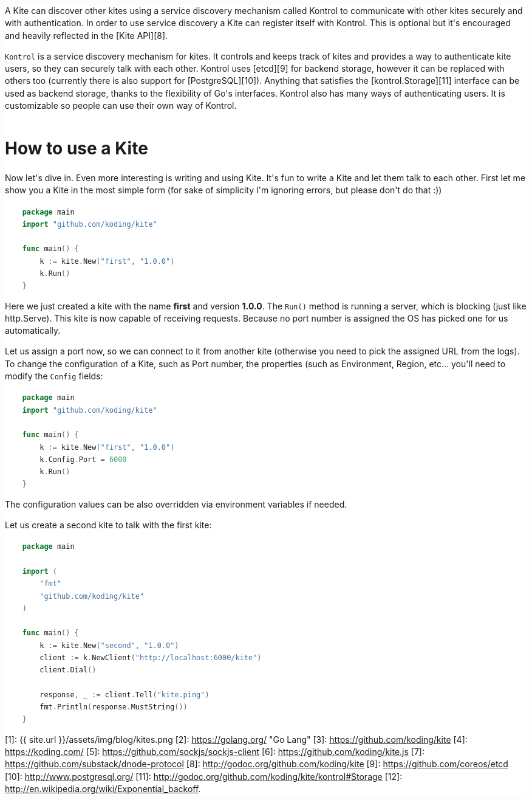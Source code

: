 A Kite can discover other kites using a service discovery mechanism called Kontrol to communicate with other kites securely and with authentication. In order to use service discovery a Kite can register itself with Kontrol. This is optional but it's encouraged and heavily reflected in the [Kite API][8].

`Kontrol` is a service discovery mechanism for kites. It controls and keeps track of kites and provides a way to authenticate kite users, so they can securely talk with each other. Kontrol uses [etcd][9] for backend storage, however it can be replaced with others too (currently there is also support for [PostgreSQL][10]). Anything that satisfies the [kontrol.Storage][11] interface can be used as backend storage, thanks to the flexibility of Go's interfaces. Kontrol also has many ways of authenticating users. It is customizable so people can use their own way of Kontrol.

# How to use a Kite

Now let's dive in. Even more interesting is writing and using Kite. It's fun to write a Kite and let them talk to each other. First let me show you a Kite in the most simple form (for sake of simplicity I'm ignoring errors, but please don't do that :))

```go
    package main
    import "github.com/koding/kite"

    func main() {
        k := kite.New("first", "1.0.0")
        k.Run()
    }
```

Here we just created a kite with the name **first** and version **1.0.0**. The `Run()` method is running a server, which is blocking (just like http.Serve). This kite is now capable of receiving requests. Because no port number is assigned the OS has picked one for us automatically.

Let us assign a port now, so we can connect to it from another kite (otherwise you need to pick the assigned URL from the logs). To change the configuration of a Kite, such as Port number, the properties (such as Environment, Region, etc… you'll need to modify the `Config` fields:

```go
    package main
    import "github.com/koding/kite"

    func main() {
        k := kite.New("first", "1.0.0")
        k.Config.Port = 6000
        k.Run()
    }
```

The configuration values can be also overridden via environment variables if needed.

Let us create a second kite to talk with the first kite:

```go
    package main

    import (
        "fmt"
        "github.com/koding/kite"
    )

    func main() {
        k := kite.New("second", "1.0.0")
        client := k.NewClient("http://localhost:6000/kite")
        client.Dial()

        response, _ := client.Tell("kite.ping")
        fmt.Println(response.MustString())
    }
```

[1]: {{ site.url }}/assets/img/blog/kites.png
[2]: https://golang.org/ "Go Lang"
[3]: https://github.com/koding/kite
[4]: https://koding.com/
[5]: https://github.com/sockjs/sockjs-client
[6]: https://github.com/koding/kite.js
[7]: https://github.com/substack/dnode-protocol
[8]: http://godoc.org/github.com/koding/kite
[9]: https://github.com/coreos/etcd
[10]: http://www.postgresql.org/
[11]: http://godoc.org/github.com/koding/kite/kontrol#Storage
[12]: http://en.wikipedia.org/wiki/Exponential_backoff.